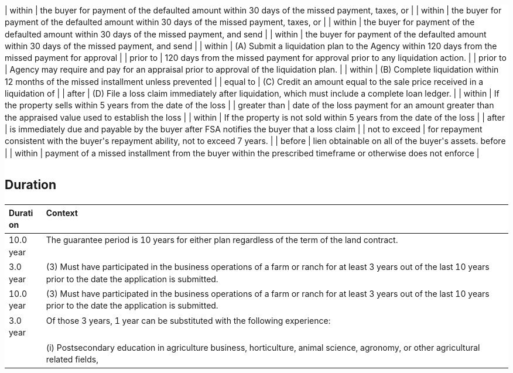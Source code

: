 | within        | the buyer for payment of the defaulted amount within 30 days of the missed payment, taxes, or                             |
| within        | the buyer for payment of the defaulted amount within 30 days of the missed payment, taxes, or                             |
| within        | the buyer for payment of the defaulted amount within 30 days of the missed payment, and send                              |
| within        | the buyer for payment of the defaulted amount within 30 days of the missed payment, and send                              |
| within        | (A) Submit a liquidation plan to the Agency  within 120 days from the missed payment for approval                         |
| prior to      | 120 days from the missed payment for approval prior to  any liquidation action.                                           |
| prior to      | Agency may require and pay for an appraisal prior to  approval of the liquidation plan.                                   |
| within        | (B) Complete liquidation  within 12 months of the missed installment unless prevented                                     |
| equal to      | (C) Credit an amount  equal to the sale price received in a liquidation of                                                |
| after         | (D) File a loss claim immediately  after  liquidation, which must include a complete loan ledger.                         |
| within        | If the property sells  within 5 years from the date of the loss                                                           |
| greater than  | date of the loss payment for an amount greater than the appraised value used to establish the loss                        |
| within        | If the property is not sold  within 5 years from the date of the loss                                                     |
| after         | is immediately due and payable by the buyer after FSA notifies the buyer that a loss claim                                |
| not to exceed | for repayment consistent with the buyer's repayment ability, not to exceed  7 years.                                      |
| before        | lien obtainable on all of the buyer's assets. before                                                                      |
| within        | payment of a missed installment from the buyer within the prescribed timeframe or otherwise does not enforce              |


## Duration

| Duration   | Context                                                                                                                                                                                                                                                                                                                                                                                                                                           |
|:-----------|:--------------------------------------------------------------------------------------------------------------------------------------------------------------------------------------------------------------------------------------------------------------------------------------------------------------------------------------------------------------------------------------------------------------------------------------------------|
| 10.0 year  | The guarantee period is 10 years for either plan regardless of the term of the land contract.                                                                                                                                                                                                                                                                                                                                                     |
| 3.0 year   | (3) Must have participated in the business operations of a farm or ranch for at least 3 years out of the last 10 years prior to the date the application is submitted.                                                                                                                                                                                                                                                                            |
| 10.0 year  | (3) Must have participated in the business operations of a farm or ranch for at least 3 years out of the last 10 years prior to the date the application is submitted.                                                                                                                                                                                                                                                                            |
| 3.0 year   | Of those 3 years, 1 year can be substituted with the following experience:                                                                                                                                                                                                                                                                                                                                                                        |
|            |               (i) Postsecondary education in agriculture business, horticulture, animal science, agronomy, or other agricultural related fields,                                                                                                                                                                                                                                                                                                  |